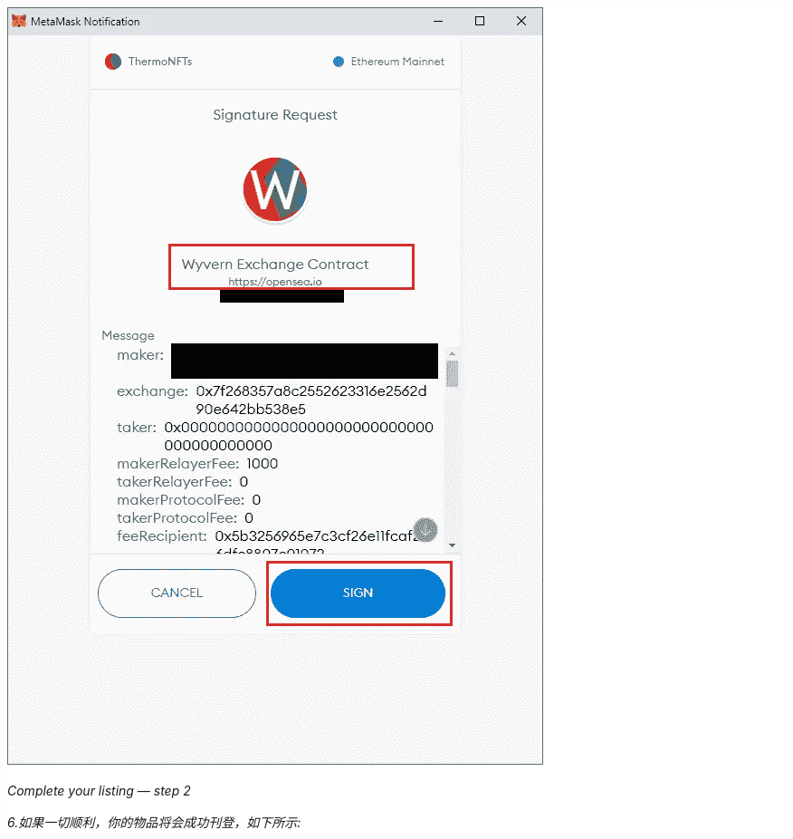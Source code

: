 *![](img/87a1ab17bc6fc9ff6f8c88bce2870ede.png)*

*Complete your listing — step 2*

*6.如果一切顺利，你的物品将会成功刊登，如下所示:*
